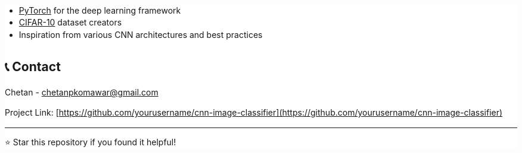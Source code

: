 - [PyTorch](https://pytorch.org/) for the deep learning framework
- [CIFAR-10](https://www.cs.toronto.edu/~kriz/cifar.html) dataset creators
- Inspiration from various CNN architectures and best practices

## 📞 Contact

Chetan - chetanpkomawar@gmail.com

Project Link: [https://github.com/yourusername/cnn-image-classifier](https://github.com/yourusername/cnn-image-classifier)

---

⭐ Star this repository if you found it helpful!

